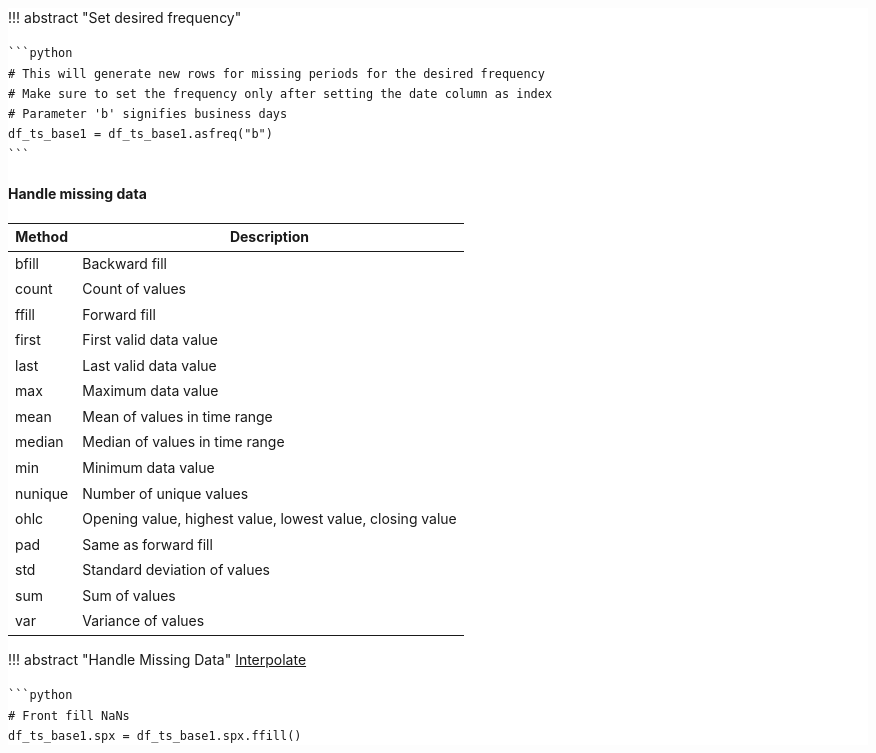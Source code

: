 !!! abstract "Set desired frequency"

    ```python
    # This will generate new rows for missing periods for the desired frequency
    # Make sure to set the frequency only after setting the date column as index
    # Parameter 'b' signifies business days
    df_ts_base1 = df_ts_base1.asfreq("b")
    ```

#### Handle missing data
| Method  | Description                                               |
|---------|-----------------------------------------------------------|
| bfill   | Backward fill                                             |
| count   | Count of values                                           |
| ffill   | Forward fill                                              |
| first   | First valid data value                                    |
| last    | Last valid data value                                     |
| max     | Maximum data value                                        |
| mean    | Mean of values in time range                              |
| median  | Median of values in time range                            |
| min     | Minimum data value                                        |
| nunique | Number of unique values                                   |
| ohlc    | Opening value, highest value, lowest value, closing value |
| pad     | Same as forward fill                                      |
| std     | Standard deviation of values                              |
| sum     | Sum of values                                             |
| var     | Variance of values                                        |

!!! abstract "Handle Missing Data"
    [Interpolate](https://pandas.pydata.org/pandas-docs/stable//reference/api/pandas.DataFrame.interpolate.html)

    ```python
    # Front fill NaNs
    df_ts_base1.spx = df_ts_base1.spx.ffill()
